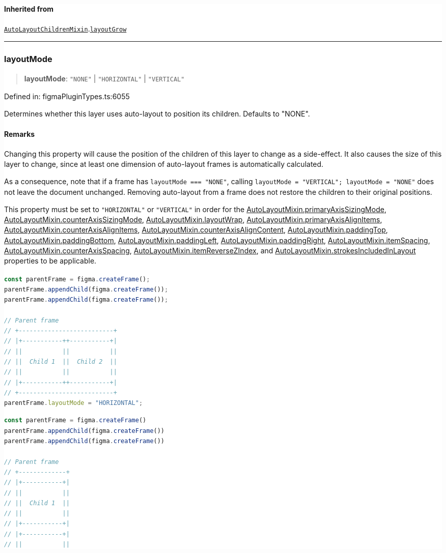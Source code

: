 #### Inherited from

[`AutoLayoutChildrenMixin`](AutoLayoutChildrenMixin.md).[`layoutGrow`](AutoLayoutChildrenMixin.md#layoutgrow)

---

### layoutMode

> **layoutMode**: `"NONE"` \| `"HORIZONTAL"` \| `"VERTICAL"`

Defined in: figmaPluginTypes.ts:6055

Determines whether this layer uses auto-layout to position its children. Defaults to "NONE".

#### Remarks

Changing this property will cause the position of the children of this layer to change as a side-effect. It also causes the size of this layer to change, since at least one dimension of auto-layout frames is automatically calculated.

As a consequence, note that if a frame has `layoutMode === "NONE"`, calling `layoutMode = "VERTICAL"; layoutMode = "NONE"` does not leave the document unchanged. Removing auto-layout from a frame does not restore the children to their original positions.

This property must be set to `"HORIZONTAL"` or `"VERTICAL"` in order for the [AutoLayoutMixin.primaryAxisSizingMode](AutoLayoutMixin.md#primaryaxissizingmode), [AutoLayoutMixin.counterAxisSizingMode](AutoLayoutMixin.md#counteraxissizingmode), [AutoLayoutMixin.layoutWrap](AutoLayoutMixin.md#layoutwrap), [AutoLayoutMixin.primaryAxisAlignItems](AutoLayoutMixin.md#primaryaxisalignitems), [AutoLayoutMixin.counterAxisAlignItems](AutoLayoutMixin.md#counteraxisalignitems), [AutoLayoutMixin.counterAxisAlignContent](AutoLayoutMixin.md#counteraxisaligncontent), [AutoLayoutMixin.paddingTop](AutoLayoutMixin.md#paddingtop), [AutoLayoutMixin.paddingBottom](AutoLayoutMixin.md#paddingbottom), [AutoLayoutMixin.paddingLeft](AutoLayoutMixin.md#paddingleft), [AutoLayoutMixin.paddingRight](AutoLayoutMixin.md#paddingright), [AutoLayoutMixin.itemSpacing](AutoLayoutMixin.md#itemspacing), [AutoLayoutMixin.counterAxisSpacing](AutoLayoutMixin.md#counteraxisspacing), [AutoLayoutMixin.itemReverseZIndex](AutoLayoutMixin.md#itemreversezindex), and [AutoLayoutMixin.strokesIncludedInLayout](AutoLayoutMixin.md#strokesincludedinlayout) properties to be applicable.

```ts title="Auto-layout frame with horizontal layout"
const parentFrame = figma.createFrame();
parentFrame.appendChild(figma.createFrame());
parentFrame.appendChild(figma.createFrame());

// Parent frame
// +--------------------------+
// |+-----------++-----------+|
// ||           ||           ||
// ||  Child 1  ||  Child 2  ||
// ||           ||           ||
// |+-----------++-----------+|
// +--------------------------+
parentFrame.layoutMode = "HORIZONTAL";
```

````ts title="Auto-layout frame with vertical layout"
const parentFrame = figma.createFrame()
parentFrame.appendChild(figma.createFrame())
parentFrame.appendChild(figma.createFrame())

// Parent frame
// +-------------+
// |+-----------+|
// ||           ||
// ||  Child 1  ||
// ||           ||
// |+-----------+|
// |+-----------+|
// ||           ||
````